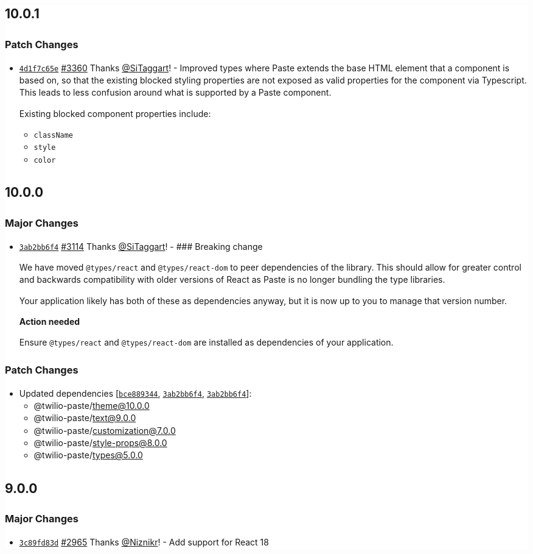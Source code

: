 ## 10.0.1

### Patch Changes

- [`4d1f7c65e`](https://github.com/twilio-labs/paste/commit/4d1f7c65e77e5e0bbf6c7422b46a477bdb932ee6) [#3360](https://github.com/twilio-labs/paste/pull/3360) Thanks [@SiTaggart](https://github.com/SiTaggart)! - Improved types where Paste extends the base HTML element that a component is based on, so that the existing blocked styling properties are not exposed as valid properties for the component via Typescript. This leads to less confusion around what is supported by a Paste component.

  Existing blocked component properties include:

  - `className`
  - `style`
  - `color`

## 10.0.0

### Major Changes

- [`3ab2bb6f4`](https://github.com/twilio-labs/paste/commit/3ab2bb6f4b294379e9dcba4ad7173ebf18eac56c) [#3114](https://github.com/twilio-labs/paste/pull/3114) Thanks [@SiTaggart](https://github.com/SiTaggart)! - ### Breaking change

  We have moved `@types/react` and `@types/react-dom` to peer dependencies of the library. This should allow for greater control and backwards compatibility with older versions of React as Paste is no longer bundling the type libraries.

  Your application likely has both of these as dependencies anyway, but it is now up to you to manage that version number.

  **Action needed**

  Ensure `@types/react` and `@types/react-dom` are installed as dependencies of your application.

### Patch Changes

- Updated dependencies [[`bce889344`](https://github.com/twilio-labs/paste/commit/bce889344773d840d7dc75902e1be64f1a010da3), [`3ab2bb6f4`](https://github.com/twilio-labs/paste/commit/3ab2bb6f4b294379e9dcba4ad7173ebf18eac56c), [`3ab2bb6f4`](https://github.com/twilio-labs/paste/commit/3ab2bb6f4b294379e9dcba4ad7173ebf18eac56c)]:
  - @twilio-paste/theme@10.0.0
  - @twilio-paste/text@9.0.0
  - @twilio-paste/customization@7.0.0
  - @twilio-paste/style-props@8.0.0
  - @twilio-paste/types@5.0.0

## 9.0.0

### Major Changes

- [`3c89fd83d`](https://github.com/twilio-labs/paste/commit/3c89fd83d09c0f49e362c4d33ade4d3688d7381a) [#2965](https://github.com/twilio-labs/paste/pull/2965) Thanks [@Niznikr](https://github.com/Niznikr)! - Add support for React 18
